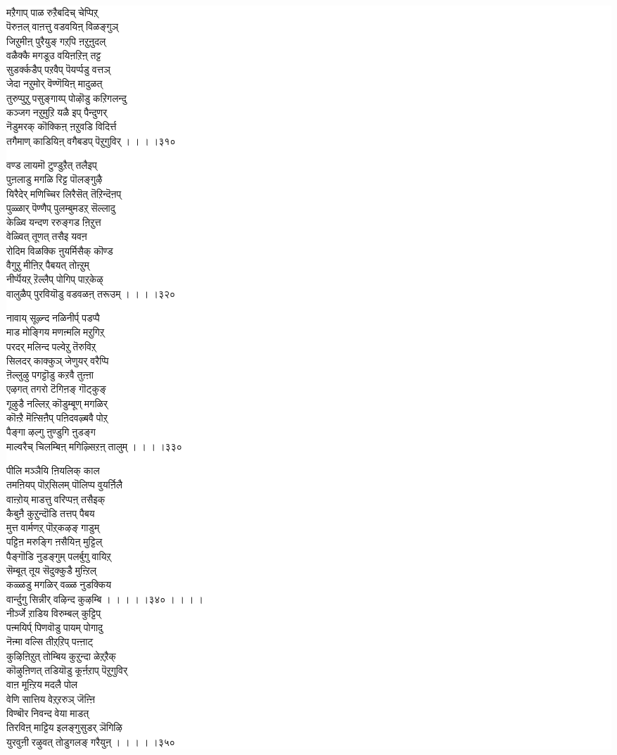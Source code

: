 मऱैगाप् पाळ रुऱैबदिच् चेप्पिऱ्‌  
पॆरुऩल् वाऩत्तु वडवयिऩ् विळङ्गुञ्  
जिऱुमीऩ् पुरैयुङ् गऱ्‌पि ऩऱुऩुदल्  
वळैक्कै मगडूउ वयिऩऱिऩ् तट्ट  
सुडर्क्कडैप् पऱवैप् पॆयर्प्पडु वत्तञ्  
जेदा नऱुमोर् वॆण्णॆयिऩ् मादुळत्  
तुरुप्पुऱु पसुङ्गाय्प् पोऴॊडु कऱिगलन्दु  
कञ्जग नऱुमुऱि यळै इप् पैन्दुणर्  
नॆडुमरक् कॊक्किऩ् ऩऱुवडि विदिर्त्त  
तगैमाण् काडियिऩ् वगैबडप् पॆऱुगुविर्   ।   ।   ।   ।३१०  
  
वण्ड लायमॊ टुण्डुऱैत् तलैइप्   
पुऩलाडु मगळि रिट्ट पॊलङ्गुऴै  
यिरैदेर् मणिच्चिर लिरैसॆत् तॆऱिन्दॆऩप्  
पुळ्ळार् पॆण्णैप् पुलम्बुमडऱ्‌ सॆल्लादु  
केळ्वि यन्दण ररुङ्गड ऩिऱुत्त  
वेळ्वित् तूणत् तसैइ यवऩ  
रोदिम विळक्कि ऩुयर्मिसैक् कॊण्ड  
वैगुऱु मीऩिऱ्‌ पैबयत् तोऩ्ऱुम्  
नीर्प्पॆयऱ्‌ ऱॆल्लैप् पोगिप् पाऱ्‌केऴ्   
वालुळैप् पुरवियॊडु वडवळऩ् तरूउम्   ।   ।   ।   ।३२०  
  
नावाय् सूऴ्न्द नळिनीर्प् पडप्पै  
माड मोङ्गिय मणऩ्मलि मऱुगिऱ्‌  
परदर् मलिन्द पल्वेऱु तॆरुविऱ्‌  
सिलदर् काक्कुञ् जेणुयर् वरैप्पि  
ऩॆल्लुऴु पगट्टॊडु कऱवै तुऩ्ऩा  
एऴगत् तगरो टॆगिऩङ् गॊट्कुङ्  
गूऴुडै नल्लिऱ्‌ कॊडुम्बूण् मगळिर्  
कॊऩ्ऱै मॆऩ्सिऩैप् पऩिदवऴ्बवै पोऱ्‌  
पैङ्गा ऴल्गु ऩुण्डुगि ऩुडङ्ग  
माल्वरैच् चिलम्बिऩ् मगिऴ्सिऱऩ् तालुम्   ।   ।   ।   ।३३०  
  
पीलि मञ्ञैयि ऩियलिक् काल  
तमऩियप् पॊऱ्‌सिलम् पॊलिप्प वुयर्ऩिलै  
वाऩ्ऱोय् माडत्तु वरिप्पऩ् तसैइक्  
कैबुऩै कुऱुन्दॊडि तत्तप् पैबय  
मुत्त वार्मणऱ्‌ पॊऱ्‌कऴङ् गाडुम्  
पट्टिऩ मरुङ्गि ऩसैयिऩ् मुट्टिल्  
पैङ्गॊडि नुडङ्गुम् पलर्बुगु वायिऱ्‌  
सॆम्बूत् तूय सॆदुक्कुडै मुऩ्ऱिल्  
कळ्ळडु मगळिर् वळ्ळ नुडक्किय  
वार्न्दुगु सिन्नीर् वऴिन्द कुऴम्बि   ।   ।   ।   ।   ।३४०   ।   ।   ।   ।  
नीर्ञ्जे ऱाडिय विरुम्बल् कुट्टिप्  
पऩ्मयिर्प् पिणवॊडु पायम् पोगादु  
नॆऩ्मा वल्सि तीऱ्‌ऱिप् पऩ्ऩाट्  
कुऴिऩिऱुत् तोम्बिय कुऱुन्दा ळेऱ्‌ऱैक्  
कॊऴुऩिणत् तडियॊडु कूर्ऩऱाप् पॆऱुगुविर्  
वाऩ मूऩ्ऱिय मदलै पोल  
वेणि सात्तिय वेऱ्‌ऱरुञ् जॆऩ्ऩि  
विण्बॊर निवन्द वेया माडत्  
तिरविऩ् माट्टिय इलङ्गुसुडर् ञॆगिऴि  
युरवुऩी रऴुवत् तोडुगलङ् गरैयुऩ्   ।   ।   ।   ।   ।३५०  
  